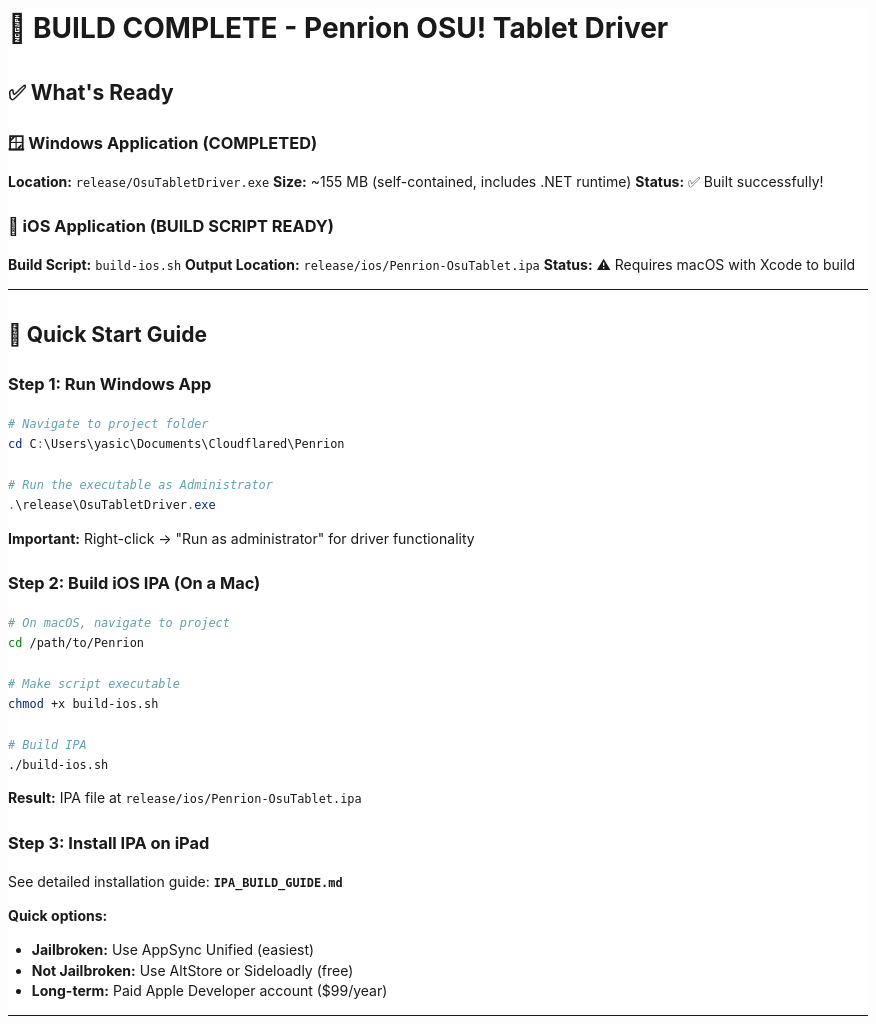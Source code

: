 # 🎉 BUILD COMPLETE - Penrion OSU! Tablet Driver

## ✅ What's Ready

### 🪟 Windows Application (COMPLETED)
**Location:** `release/OsuTabletDriver.exe`
**Size:** ~155 MB (self-contained, includes .NET runtime)
**Status:** ✅ Built successfully!

### 📱 iOS Application (BUILD SCRIPT READY)
**Build Script:** `build-ios.sh` 
**Output Location:** `release/ios/Penrion-OsuTablet.ipa`
**Status:** ⚠️ Requires macOS with Xcode to build

---

## 🚀 Quick Start Guide

### Step 1: Run Windows App
```powershell
# Navigate to project folder
cd C:\Users\yasic\Documents\Cloudflared\Penrion

# Run the executable as Administrator
.\release\OsuTabletDriver.exe
```

**Important:** Right-click → "Run as administrator" for driver functionality

### Step 2: Build iOS IPA (On a Mac)
```bash
# On macOS, navigate to project
cd /path/to/Penrion

# Make script executable
chmod +x build-ios.sh

# Build IPA
./build-ios.sh
```

**Result:** IPA file at `release/ios/Penrion-OsuTablet.ipa`

### Step 3: Install IPA on iPad
See detailed installation guide: **`IPA_BUILD_GUIDE.md`**

**Quick options:**
- **Jailbroken:** Use AppSync Unified (easiest)
- **Not Jailbroken:** Use AltStore or Sideloadly (free)
- **Long-term:** Paid Apple Developer account ($99/year)

---
